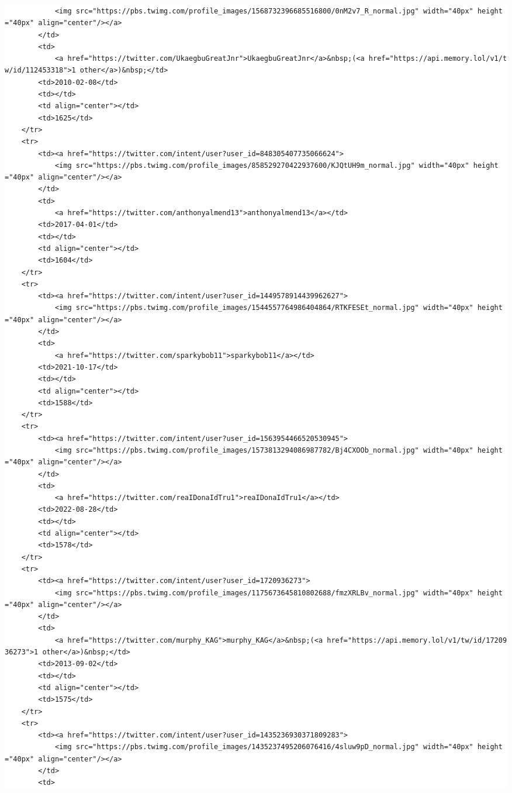                 <img src="https://pbs.twimg.com/profile_images/1568732396685516800/0nM2v7_R_normal.jpg" width="40px" height="40px" align="center"/></a>
            </td>
            <td>
                <a href="https://twitter.com/UkaegbuGreatJnr">UkaegbuGreatJnr</a>&nbsp;(<a href="https://api.memory.lol/v1/tw/id/112453318">1 other</a>)&nbsp;</td>
            <td>2010-02-08</td>
            <td></td>
            <td align="center"></td>
            <td>1625</td>
        </tr>
        <tr>
            <td><a href="https://twitter.com/intent/user?user_id=848305407735066624">
                <img src="https://pbs.twimg.com/profile_images/858529270422937600/KJQtUH9m_normal.jpg" width="40px" height="40px" align="center"/></a>
            </td>
            <td>
                <a href="https://twitter.com/anthonyalmend13">anthonyalmend13</a></td>
            <td>2017-04-01</td>
            <td></td>
            <td align="center"></td>
            <td>1604</td>
        </tr>
        <tr>
            <td><a href="https://twitter.com/intent/user?user_id=1449578914439962627">
                <img src="https://pbs.twimg.com/profile_images/1544557764986404864/RTKFESEt_normal.jpg" width="40px" height="40px" align="center"/></a>
            </td>
            <td>
                <a href="https://twitter.com/sparkybob11">sparkybob11</a></td>
            <td>2021-10-17</td>
            <td></td>
            <td align="center"></td>
            <td>1588</td>
        </tr>
        <tr>
            <td><a href="https://twitter.com/intent/user?user_id=1563954466520530945">
                <img src="https://pbs.twimg.com/profile_images/1573813294086987782/Bj4CXOOb_normal.jpg" width="40px" height="40px" align="center"/></a>
            </td>
            <td>
                <a href="https://twitter.com/reaIDonaIdTru1">reaIDonaIdTru1</a></td>
            <td>2022-08-28</td>
            <td></td>
            <td align="center"></td>
            <td>1578</td>
        </tr>
        <tr>
            <td><a href="https://twitter.com/intent/user?user_id=1720936273">
                <img src="https://pbs.twimg.com/profile_images/1175673645810802688/fmzXRLBv_normal.jpg" width="40px" height="40px" align="center"/></a>
            </td>
            <td>
                <a href="https://twitter.com/murphy_KAG">murphy_KAG</a>&nbsp;(<a href="https://api.memory.lol/v1/tw/id/1720936273">1 other</a>)&nbsp;</td>
            <td>2013-09-02</td>
            <td></td>
            <td align="center"></td>
            <td>1575</td>
        </tr>
        <tr>
            <td><a href="https://twitter.com/intent/user?user_id=1435236930371809283">
                <img src="https://pbs.twimg.com/profile_images/1435237495206076416/4sluw9pD_normal.jpg" width="40px" height="40px" align="center"/></a>
            </td>
            <td>
